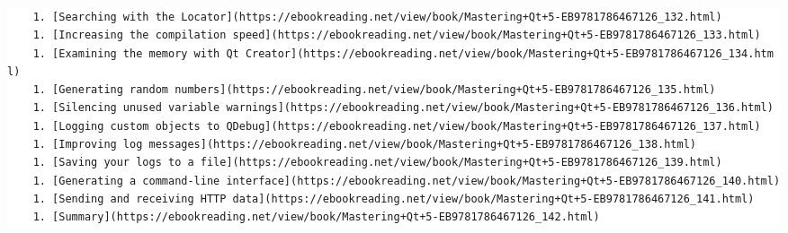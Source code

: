         1. [Searching with the Locator](https://ebookreading.net/view/book/Mastering+Qt+5-EB9781786467126_132.html)
        1. [Increasing the compilation speed](https://ebookreading.net/view/book/Mastering+Qt+5-EB9781786467126_133.html)
        1. [Examining the memory with Qt Creator](https://ebookreading.net/view/book/Mastering+Qt+5-EB9781786467126_134.html)
        1. [Generating random numbers](https://ebookreading.net/view/book/Mastering+Qt+5-EB9781786467126_135.html)
        1. [Silencing unused variable warnings](https://ebookreading.net/view/book/Mastering+Qt+5-EB9781786467126_136.html)
        1. [Logging custom objects to QDebug](https://ebookreading.net/view/book/Mastering+Qt+5-EB9781786467126_137.html)
        1. [Improving log messages](https://ebookreading.net/view/book/Mastering+Qt+5-EB9781786467126_138.html)
        1. [Saving your logs to a file](https://ebookreading.net/view/book/Mastering+Qt+5-EB9781786467126_139.html)
        1. [Generating a command-line interface](https://ebookreading.net/view/book/Mastering+Qt+5-EB9781786467126_140.html)
        1. [Sending and receiving HTTP data](https://ebookreading.net/view/book/Mastering+Qt+5-EB9781786467126_141.html)
        1. [Summary](https://ebookreading.net/view/book/Mastering+Qt+5-EB9781786467126_142.html)
